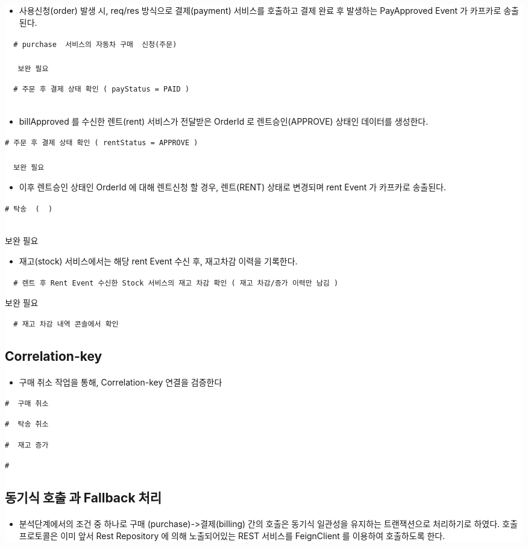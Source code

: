   - 사용신청(order) 발생 시, req/res 방식으로 결제(payment) 서비스를 호출하고 결제 완료 후 발생하는 PayApproved Event 가 카프카로 송출된다. 
```
  # purchase  서비스의 자동차 구매  신청(주문) 
   
   보완 필요    
```  
  
```
  # 주문 후 결제 상태 확인 ( payStatus = PAID )
    
```
 


  - billApproved 를 수신한 렌트(rent) 서비스가 전달받은 OrderId 로 렌트승인(APPROVE) 상태인 데이터를 생성한다.
  ```
  # 주문 후 결제 상태 확인 ( rentStatus = APPROVE )
  
    보완 필요 
  ```
 

  - 이후 렌트승인 상태인 OrderId 에 대해 렌트신청 할 경우, 렌트(RENT) 상태로 변경되며 rent Event 가 카프카로 송출된다.
```
# 탁송  (  )
 
```
  보완 필요 

- 재고(stock) 서비스에서는 해당 rent Event 수신 후, 재고차감 이력을 기록한다. 
```
  # 렌트 후 Rent Event 수신한 Stock 서비스의 재고 차감 확인 ( 재고 차감/증가 이력만 남김 )
  ```
  보완 필요 
```
  # 재고 차감 내역 콘솔에서 확인
```
  

## Correlation-key
- 구매 취소  작업을 통해, Correlation-key 연결을 검증한다

```
#  구매 취소 
```
 
```
#  탁송 취소 
```
 
```
#  재고 증가
```
 
```
#
```
 

## 동기식 호출 과 Fallback 처리
- 분석단계에서의 조건 중 하나로 구매 (purchase)->결제(billing) 간의 호출은 동기식 일관성을 유지하는 트랜잭션으로 처리하기로 하였다. 
호출 프로토콜은 이미 앞서 Rest Repository 에 의해 노출되어있는 REST 서비스를 FeignClient 를 이용하여 호출하도록 한다.
